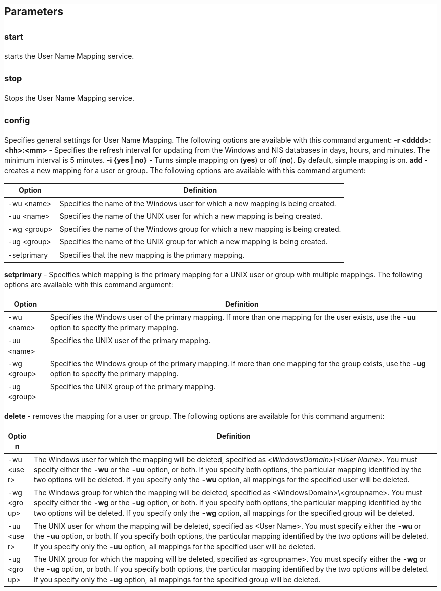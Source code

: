 ## Parameters
### start
starts the User Name Mapping service.

### stop
Stops the User Name Mapping service.

### config
Specifies general settings for User Name Mapping. The following options are available with this command argument:
**-r &lt;dddd&gt;:&lt;hh&gt;:&lt;mm&gt;** - Specifies the refresh interval for updating from the Windows and NIS databases in days, hours, and minutes. The minimum interval is 5 minutes.
**-i {yes | no}** - Turns simple mapping on (**yes**) or off (**no**). By default, simple mapping is on.
**add** - creates a new mapping for a user or group. The following options are available with this command argument:

|Option|Definition|
|-----|-------|
|-wu &lt;name&gt;|Specifies the name of the Windows user for which a new mapping is being created.|
|-uu &lt;name&gt;|Specifies the name of the UNIX user for which a new mapping is being created.|
|-wg &lt;group&gt;|Specifies the name of the Windows group for which a new mapping is being created.|
|-ug &lt;group&gt;|Specifies the name of the UNIX group for which a new mapping is being created.|
|-setprimary|Specifies that the new mapping is the primary mapping.|

**setprimary** - Specifies which mapping is the primary mapping for a UNIX user or group with multiple mappings. The following options are available with this command argument:

|Option|Definition|
|-----|-------|
|-wu &lt;name&gt;|Specifies the Windows user of the primary mapping. If more than one mapping for the user exists, use the **-uu** option to specify the primary mapping.|
|-uu &lt;name&gt;|Specifies the UNIX user of the primary mapping.|
|-wg &lt;group&gt;|Specifies the Windows group of the primary mapping. If more than one mapping for the group exists, use the **-ug** option to specify the primary mapping.|
|-ug &lt;group&gt;|Specifies the UNIX group of the primary mapping.|

**delete** - removes the mapping for a user or group. The following options are available for this command argument:

|Option|Definition|
|-----|-------|
|-wu &lt;user&gt;|The Windows user for which the mapping will be deleted, specified as &lt;*WindowsDomain&gt;\\&lt;User Name&gt;*. You must specify either the **-wu** or the **-uu** option, or both. If you specify both options, the particular mapping identified by the two options will be deleted. If you specify only the **-wu** option, all mappings for the specified user will be deleted.|
|-wg &lt;group&gt;|The Windows group for which the mapping will be deleted, specified as &lt;WindowsDomain&gt;\\&lt;groupname&gt;. You must specify either the **-wg** or the **-ug** option, or both. If you specify both options, the particular mapping identified by the two options will be deleted. If you specify only the **-wg** option, all mappings for the specified group will be deleted.|
|-uu &lt;user&gt;|The UNIX user for whom the mapping will be deleted, specified as &lt;User Name&gt;. You must specify either the **-wu** or the **-uu** option, or both. If you specify both options, the particular mapping identified by the two options will be deleted. If you specify only the **-uu** option, all mappings for the specified user will be deleted.|
|-ug &lt;group&gt;|The UNIX group for which the mapping will be deleted, specified as &lt;groupname&gt;. You must specify either the **-wg** or the **-ug** option, or both. If you specify both options, the particular mapping identified by the two options will be deleted. If you specify only the **-ug** option, all mappings for the specified group will be deleted.|
